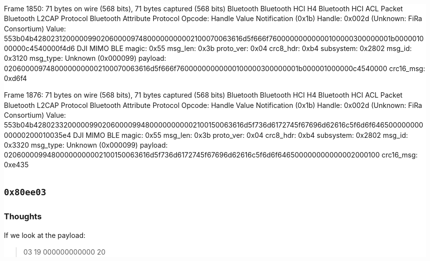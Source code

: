 Frame 1850: 71 bytes on wire (568 bits), 71 bytes captured (568 bits)
Bluetooth
Bluetooth HCI H4
Bluetooth HCI ACL Packet
Bluetooth L2CAP Protocol
Bluetooth Attribute Protocol
    Opcode: Handle Value Notification (0x1b)
    Handle: 0x002d (Unknown: FiRa Consortium)
    Value: 553b04b42802312000009902060000974800000000002100070063616d5f666f76000000000000100000300000001b000001000000c4540000f4d6
DJI MIMO BLE
    magic: 0x55
    msg_len: 0x3b
    proto_ver: 0x04
    crc8_hdr: 0xb4
    subsystem: 0x2802
    msg_id: 0x3120
    msg_type: Unknown (0x000099)
    payload: 02060000974800000000002100070063616d5f666f76000000000000100000300000001b000001000000c4540000
    crc16_msg: 0xd6f4

Frame 1876: 71 bytes on wire (568 bits), 71 bytes captured (568 bits)
Bluetooth
Bluetooth HCI H4
Bluetooth HCI ACL Packet
Bluetooth L2CAP Protocol
Bluetooth Attribute Protocol
    Opcode: Handle Value Notification (0x1b)
    Handle: 0x002d (Unknown: FiRa Consortium)
    Value: 553b04b42802332000009902060000994800000000002100150063616d5f736d6172745f67696d62616c5f6d6f64650000000000000200010035e4
DJI MIMO BLE
    magic: 0x55
    msg_len: 0x3b
    proto_ver: 0x04
    crc8_hdr: 0xb4
    subsystem: 0x2802
    msg_id: 0x3320
    msg_type: Unknown (0x000099)
    payload: 02060000994800000000002100150063616d5f736d6172745f67696d62616c5f6d6f646500000000000002000100
    crc16_msg: 0xe435


## `0x80ee03`

### Thoughts

If we look at the payload:
> 03 19 000000000000 20
